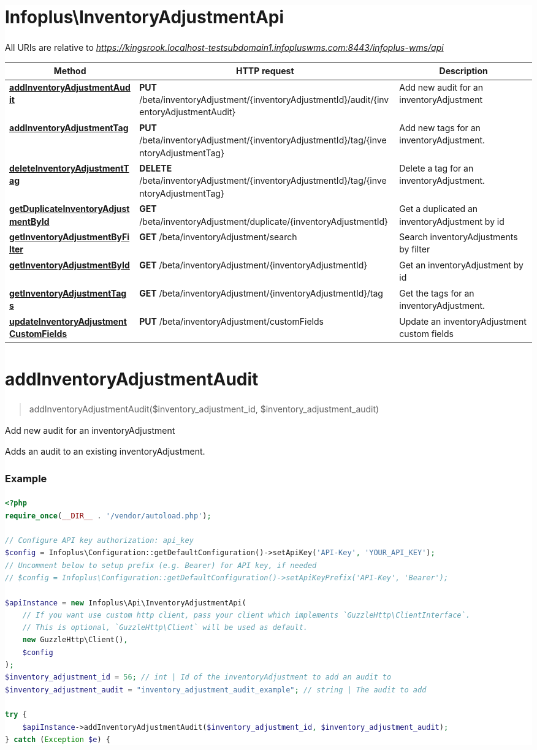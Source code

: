 # Infoplus\InventoryAdjustmentApi

All URIs are relative to *https://kingsrook.localhost-testsubdomain1.infopluswms.com:8443/infoplus-wms/api*

Method | HTTP request | Description
------------- | ------------- | -------------
[**addInventoryAdjustmentAudit**](InventoryAdjustmentApi.md#addInventoryAdjustmentAudit) | **PUT** /beta/inventoryAdjustment/{inventoryAdjustmentId}/audit/{inventoryAdjustmentAudit} | Add new audit for an inventoryAdjustment
[**addInventoryAdjustmentTag**](InventoryAdjustmentApi.md#addInventoryAdjustmentTag) | **PUT** /beta/inventoryAdjustment/{inventoryAdjustmentId}/tag/{inventoryAdjustmentTag} | Add new tags for an inventoryAdjustment.
[**deleteInventoryAdjustmentTag**](InventoryAdjustmentApi.md#deleteInventoryAdjustmentTag) | **DELETE** /beta/inventoryAdjustment/{inventoryAdjustmentId}/tag/{inventoryAdjustmentTag} | Delete a tag for an inventoryAdjustment.
[**getDuplicateInventoryAdjustmentById**](InventoryAdjustmentApi.md#getDuplicateInventoryAdjustmentById) | **GET** /beta/inventoryAdjustment/duplicate/{inventoryAdjustmentId} | Get a duplicated an inventoryAdjustment by id
[**getInventoryAdjustmentByFilter**](InventoryAdjustmentApi.md#getInventoryAdjustmentByFilter) | **GET** /beta/inventoryAdjustment/search | Search inventoryAdjustments by filter
[**getInventoryAdjustmentById**](InventoryAdjustmentApi.md#getInventoryAdjustmentById) | **GET** /beta/inventoryAdjustment/{inventoryAdjustmentId} | Get an inventoryAdjustment by id
[**getInventoryAdjustmentTags**](InventoryAdjustmentApi.md#getInventoryAdjustmentTags) | **GET** /beta/inventoryAdjustment/{inventoryAdjustmentId}/tag | Get the tags for an inventoryAdjustment.
[**updateInventoryAdjustmentCustomFields**](InventoryAdjustmentApi.md#updateInventoryAdjustmentCustomFields) | **PUT** /beta/inventoryAdjustment/customFields | Update an inventoryAdjustment custom fields


# **addInventoryAdjustmentAudit**
> addInventoryAdjustmentAudit($inventory_adjustment_id, $inventory_adjustment_audit)

Add new audit for an inventoryAdjustment

Adds an audit to an existing inventoryAdjustment.

### Example
```php
<?php
require_once(__DIR__ . '/vendor/autoload.php');

// Configure API key authorization: api_key
$config = Infoplus\Configuration::getDefaultConfiguration()->setApiKey('API-Key', 'YOUR_API_KEY');
// Uncomment below to setup prefix (e.g. Bearer) for API key, if needed
// $config = Infoplus\Configuration::getDefaultConfiguration()->setApiKeyPrefix('API-Key', 'Bearer');

$apiInstance = new Infoplus\Api\InventoryAdjustmentApi(
    // If you want use custom http client, pass your client which implements `GuzzleHttp\ClientInterface`.
    // This is optional, `GuzzleHttp\Client` will be used as default.
    new GuzzleHttp\Client(),
    $config
);
$inventory_adjustment_id = 56; // int | Id of the inventoryAdjustment to add an audit to
$inventory_adjustment_audit = "inventory_adjustment_audit_example"; // string | The audit to add

try {
    $apiInstance->addInventoryAdjustmentAudit($inventory_adjustment_id, $inventory_adjustment_audit);
} catch (Exception $e) {
```